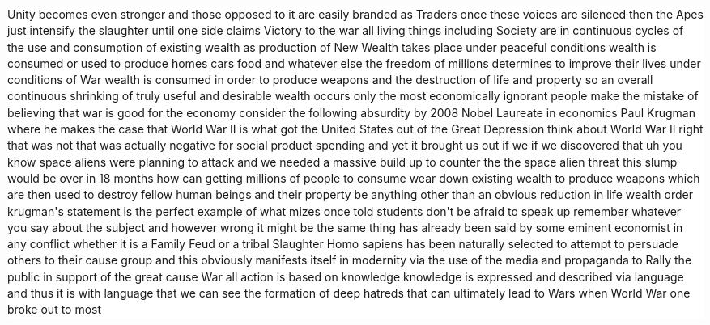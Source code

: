 Unity becomes even stronger and those
opposed to it are easily branded as
Traders
once these voices are silenced then the
Apes just intensify the slaughter until
one side claims Victory to the war
all living things including Society are
in continuous cycles of the use and
consumption of existing wealth as
production of New Wealth takes place
under peaceful conditions wealth is
consumed or used to produce homes cars
food and whatever else the freedom of
millions determines to improve their
lives
under conditions of War wealth is
consumed in order to produce weapons and
the destruction of life and property so
an overall continuous shrinking of truly
useful and desirable wealth occurs
only the most economically ignorant
people make the mistake of believing
that war is good for the economy
consider the following absurdity by 2008
Nobel Laureate in economics Paul Krugman
where he makes the case that World War
II is what got the United States out of
the Great Depression
think about World War II right that was
not that was actually negative for
social product spending and yet it
brought us out if we if we discovered
that uh you know space aliens were
planning to attack and we needed a
massive build up to counter the the
space alien threat this slump would be
over in 18 months
how can getting millions of people to
consume wear down existing wealth to
produce weapons which are then used to
destroy fellow human beings and their
property be anything other than an
obvious reduction in life wealth order
krugman's statement is the perfect
example of what mizes once told students
don't be afraid to speak up
remember whatever you say about the
subject and however wrong it might be
the same thing has already been said by
some eminent economist
in any conflict whether it is a Family
Feud or a tribal Slaughter Homo sapiens
has been naturally selected to attempt
to persuade others to their cause group
and this obviously manifests itself in
modernity via the use of the media and
propaganda to Rally the public in
support of the great cause War
all action is based on knowledge
knowledge is expressed and described via
language and thus it is with language
that we can see the formation of deep
hatreds that can ultimately lead to Wars
when World War one broke out to most